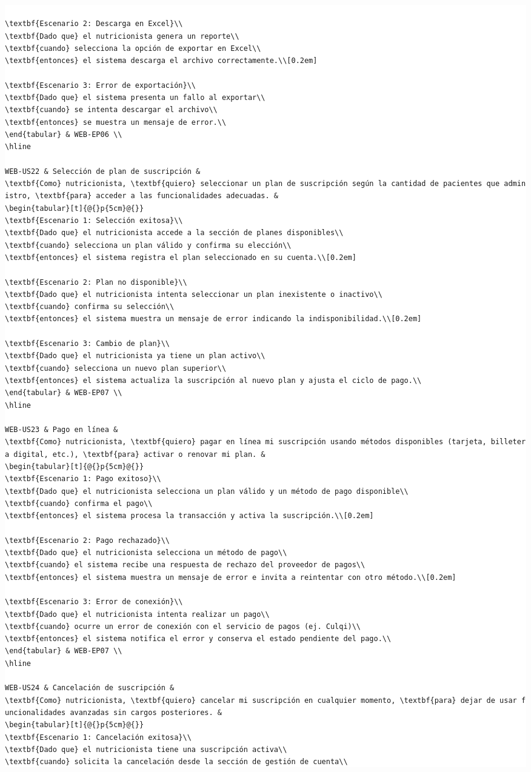 ```

\textbf{Escenario 2: Descarga en Excel}\\
\textbf{Dado que} el nutricionista genera un reporte\\
\textbf{cuando} selecciona la opción de exportar en Excel\\
\textbf{entonces} el sistema descarga el archivo correctamente.\\[0.2em]

\textbf{Escenario 3: Error de exportación}\\
\textbf{Dado que} el sistema presenta un fallo al exportar\\
\textbf{cuando} se intenta descargar el archivo\\
\textbf{entonces} se muestra un mensaje de error.\\
\end{tabular} & WEB-EP06 \\
\hline

WEB-US22 & Selección de plan de suscripción & 
\textbf{Como} nutricionista, \textbf{quiero} seleccionar un plan de suscripción según la cantidad de pacientes que administro, \textbf{para} acceder a las funcionalidades adecuadas. & 
\begin{tabular}[t]{@{}p{5cm}@{}}
\textbf{Escenario 1: Selección exitosa}\\
\textbf{Dado que} el nutricionista accede a la sección de planes disponibles\\
\textbf{cuando} selecciona un plan válido y confirma su elección\\
\textbf{entonces} el sistema registra el plan seleccionado en su cuenta.\\[0.2em]

\textbf{Escenario 2: Plan no disponible}\\
\textbf{Dado que} el nutricionista intenta seleccionar un plan inexistente o inactivo\\
\textbf{cuando} confirma su selección\\
\textbf{entonces} el sistema muestra un mensaje de error indicando la indisponibilidad.\\[0.2em]

\textbf{Escenario 3: Cambio de plan}\\
\textbf{Dado que} el nutricionista ya tiene un plan activo\\
\textbf{cuando} selecciona un nuevo plan superior\\
\textbf{entonces} el sistema actualiza la suscripción al nuevo plan y ajusta el ciclo de pago.\\
\end{tabular} & WEB-EP07 \\
\hline

WEB-US23 & Pago en línea & 
\textbf{Como} nutricionista, \textbf{quiero} pagar en línea mi suscripción usando métodos disponibles (tarjeta, billetera digital, etc.), \textbf{para} activar o renovar mi plan. & 
\begin{tabular}[t]{@{}p{5cm}@{}}
\textbf{Escenario 1: Pago exitoso}\\
\textbf{Dado que} el nutricionista selecciona un plan válido y un método de pago disponible\\
\textbf{cuando} confirma el pago\\
\textbf{entonces} el sistema procesa la transacción y activa la suscripción.\\[0.2em]

\textbf{Escenario 2: Pago rechazado}\\
\textbf{Dado que} el nutricionista selecciona un método de pago\\
\textbf{cuando} el sistema recibe una respuesta de rechazo del proveedor de pagos\\
\textbf{entonces} el sistema muestra un mensaje de error e invita a reintentar con otro método.\\[0.2em]

\textbf{Escenario 3: Error de conexión}\\
\textbf{Dado que} el nutricionista intenta realizar un pago\\
\textbf{cuando} ocurre un error de conexión con el servicio de pagos (ej. Culqi)\\
\textbf{entonces} el sistema notifica el error y conserva el estado pendiente del pago.\\
\end{tabular} & WEB-EP07 \\
\hline

WEB-US24 & Cancelación de suscripción & 
\textbf{Como} nutricionista, \textbf{quiero} cancelar mi suscripción en cualquier momento, \textbf{para} dejar de usar funcionalidades avanzadas sin cargos posteriores. & 
\begin{tabular}[t]{@{}p{5cm}@{}}
\textbf{Escenario 1: Cancelación exitosa}\\
\textbf{Dado que} el nutricionista tiene una suscripción activa\\
\textbf{cuando} solicita la cancelación desde la sección de gestión de cuenta\\
```